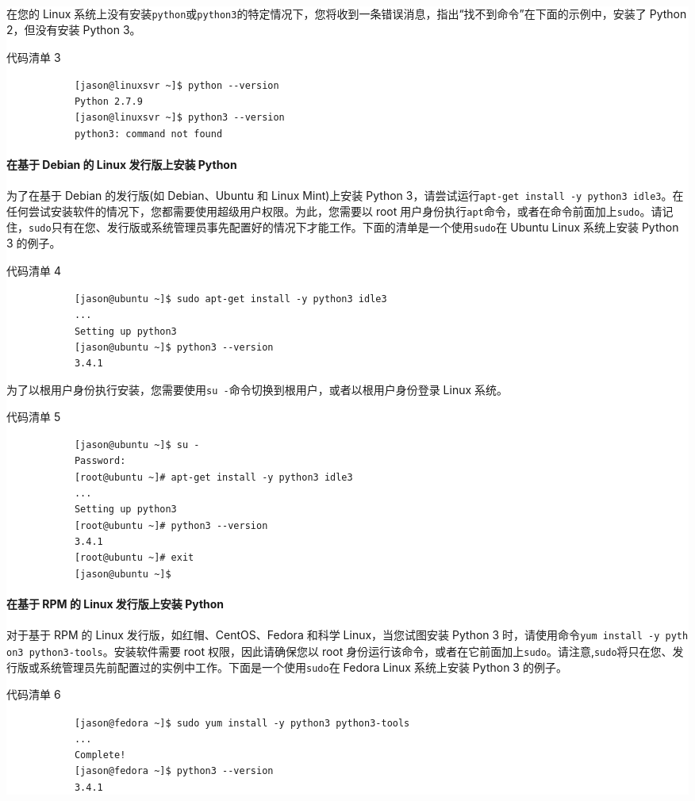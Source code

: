 在您的 Linux 系统上没有安装`python`或`python3`的特定情况下，您将收到一条错误消息，指出“找不到命令”在下面的示例中，安装了 Python 2，但没有安装 Python 3。

代码清单 3

```
            [jason@linuxsvr ~]$ python --version
            Python 2.7.9
            [jason@linuxsvr ~]$ python3 --version
            python3: command not found

```

#### 在基于 Debian 的 Linux 发行版上安装 Python

为了在基于 Debian 的发行版(如 Debian、Ubuntu 和 Linux Mint)上安装 Python 3，请尝试运行`apt-get install -y python3 idle3`。在任何尝试安装软件的情况下，您都需要使用超级用户权限。为此，您需要以 root 用户身份执行`apt`命令，或者在命令前面加上`sudo`。请记住，`sudo`只有在您、发行版或系统管理员事先配置好的情况下才能工作。下面的清单是一个使用`sudo`在 Ubuntu Linux 系统上安装 Python 3 的例子。

代码清单 4

```
            [jason@ubuntu ~]$ sudo apt-get install -y python3 idle3
            ...
            Setting up python3
            [jason@ubuntu ~]$ python3 --version
            3.4.1

```

为了以根用户身份执行安装，您需要使用`su -`命令切换到根用户，或者以根用户身份登录 Linux 系统。

代码清单 5

```
            [jason@ubuntu ~]$ su -
            Password:
            [root@ubuntu ~]# apt-get install -y python3 idle3
            ...
            Setting up python3
            [root@ubuntu ~]# python3 --version
            3.4.1
            [root@ubuntu ~]# exit
            [jason@ubuntu ~]$

```

#### 在基于 RPM 的 Linux 发行版上安装 Python

对于基于 RPM 的 Linux 发行版，如红帽、CentOS、Fedora 和科学 Linux，当您试图安装 Python 3 时，请使用命令`yum install -y python3 python3-tools`。安装软件需要 root 权限，因此请确保您以 root 身份运行该命令，或者在它前面加上`sudo`。请注意,`sudo`将只在您、发行版或系统管理员先前配置过的实例中工作。下面是一个使用`sudo`在 Fedora Linux 系统上安装 Python 3 的例子。

代码清单 6

```
            [jason@fedora ~]$ sudo yum install -y python3 python3-tools
            ...
            Complete!
            [jason@fedora ~]$ python3 --version
            3.4.1

```
